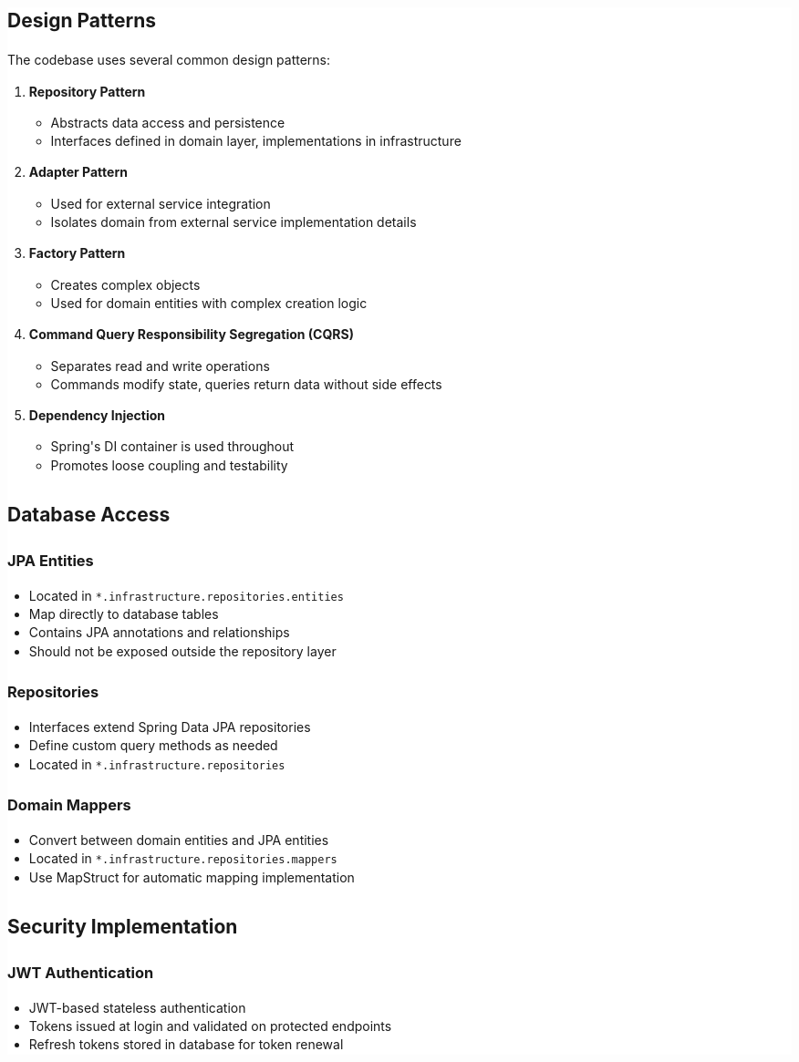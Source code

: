 ## Design Patterns

The codebase uses several common design patterns:

1. **Repository Pattern**
   - Abstracts data access and persistence
   - Interfaces defined in domain layer, implementations in infrastructure

2. **Adapter Pattern**
   - Used for external service integration
   - Isolates domain from external service implementation details

3. **Factory Pattern**
   - Creates complex objects
   - Used for domain entities with complex creation logic

4. **Command Query Responsibility Segregation (CQRS)**
   - Separates read and write operations
   - Commands modify state, queries return data without side effects

5. **Dependency Injection**
   - Spring's DI container is used throughout
   - Promotes loose coupling and testability

## Database Access

### JPA Entities

- Located in `*.infrastructure.repositories.entities`
- Map directly to database tables
- Contains JPA annotations and relationships
- Should not be exposed outside the repository layer

### Repositories

- Interfaces extend Spring Data JPA repositories
- Define custom query methods as needed
- Located in `*.infrastructure.repositories`

### Domain Mappers

- Convert between domain entities and JPA entities
- Located in `*.infrastructure.repositories.mappers`
- Use MapStruct for automatic mapping implementation

## Security Implementation

### JWT Authentication

- JWT-based stateless authentication
- Tokens issued at login and validated on protected endpoints
- Refresh tokens stored in database for token renewal
